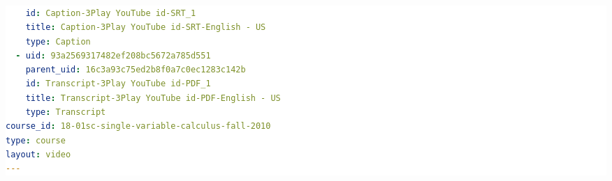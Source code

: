 ```yaml
    id: Caption-3Play YouTube id-SRT_1
    title: Caption-3Play YouTube id-SRT-English - US
    type: Caption
  - uid: 93a2569317482ef208bc5672a785d551
    parent_uid: 16c3a93c75ed2b8f0a7c0ec1283c142b
    id: Transcript-3Play YouTube id-PDF_1
    title: Transcript-3Play YouTube id-PDF-English - US
    type: Transcript
course_id: 18-01sc-single-variable-calculus-fall-2010
type: course
layout: video
---
```

